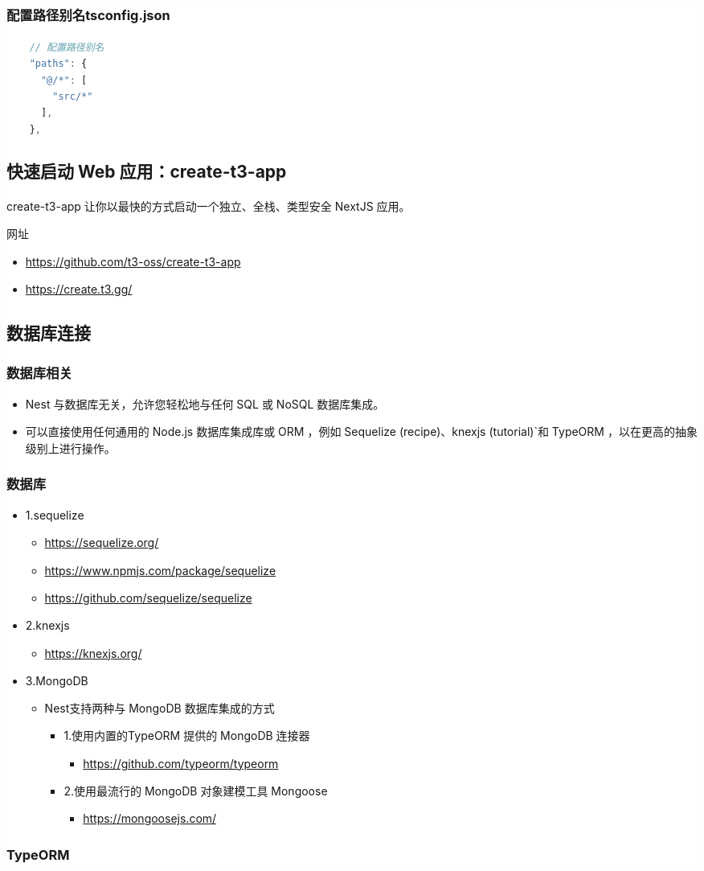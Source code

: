 

### 配置路径别名tsconfig.json

```js
    // 配置路径别名
    "paths": {
      "@/*": [
        "src/*"
      ],
    },
```

## 快速启动 Web 应用：create-t3-app

create-t3-app 让你以最快的方式启动一个独立、全栈、类型安全 NextJS 应用。

网址

- https://github.com/t3-oss/create-t3-app

- https://create.t3.gg/

## 数据库连接

### 数据库相关

- Nest 与数据库无关，允许您轻松地与任何 SQL 或 NoSQL 数据库集成。

- 可以直接使用任何通用的 Node.js 数据库集成库或 ORM ，例如 Sequelize (recipe)、knexjs (tutorial)`和 TypeORM ，以在更高的抽象级别上进行操作。

### 数据库

- 1.sequelize

  - https://sequelize.org/

  - https://www.npmjs.com/package/sequelize

  - https://github.com/sequelize/sequelize

- 2.knexjs
  - https://knexjs.org/

- 3.MongoDB

  - Nest支持两种与 MongoDB 数据库集成的方式

    - 1.使用内置的TypeORM 提供的 MongoDB 连接器
      - https://github.com/typeorm/typeorm

    - 2.使用最流行的 MongoDB 对象建模工具 Mongoose
      - https://mongoosejs.com/

### TypeORM
